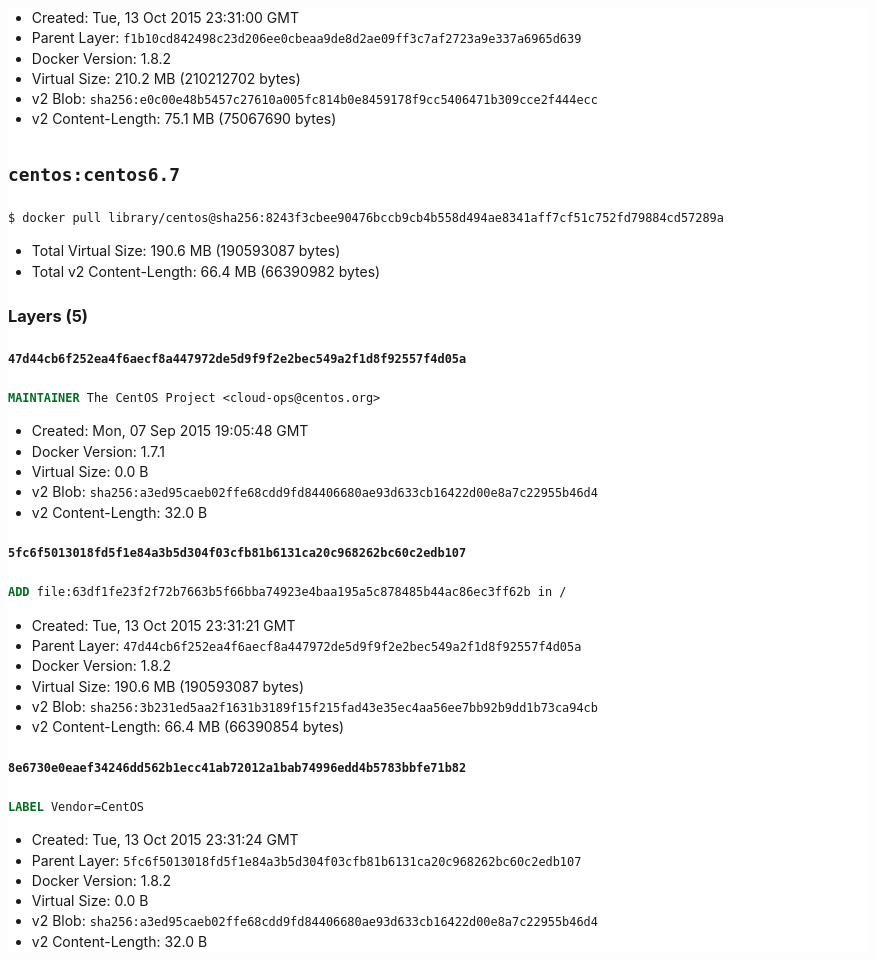 -	Created: Tue, 13 Oct 2015 23:31:00 GMT
-	Parent Layer: `f1b10cd842498c23d206ee0cbeaa9de8d2ae09ff3c7af2723a9e337a6965d639`
-	Docker Version: 1.8.2
-	Virtual Size: 210.2 MB (210212702 bytes)
-	v2 Blob: `sha256:e0c00e48b5457c27610a005fc814b0e8459178f9cc5406471b309cce2f444ecc`
-	v2 Content-Length: 75.1 MB (75067690 bytes)

## `centos:centos6.7`

```console
$ docker pull library/centos@sha256:8243f3cbee90476bccb9cb4b558d494ae8341aff7cf51c752fd79884cd57289a
```

-	Total Virtual Size: 190.6 MB (190593087 bytes)
-	Total v2 Content-Length: 66.4 MB (66390982 bytes)

### Layers (5)

#### `47d44cb6f252ea4f6aecf8a447972de5d9f9f2e2bec549a2f1d8f92557f4d05a`

```dockerfile
MAINTAINER The CentOS Project <cloud-ops@centos.org>
```

-	Created: Mon, 07 Sep 2015 19:05:48 GMT
-	Docker Version: 1.7.1
-	Virtual Size: 0.0 B
-	v2 Blob: `sha256:a3ed95caeb02ffe68cdd9fd84406680ae93d633cb16422d00e8a7c22955b46d4`
-	v2 Content-Length: 32.0 B

#### `5fc6f5013018fd5f1e84a3b5d304f03cfb81b6131ca20c968262bc60c2edb107`

```dockerfile
ADD file:63df1fe23f2f72b7663b5f66bba74923e4baa195a5c878485b44ac86ec3ff62b in /
```

-	Created: Tue, 13 Oct 2015 23:31:21 GMT
-	Parent Layer: `47d44cb6f252ea4f6aecf8a447972de5d9f9f2e2bec549a2f1d8f92557f4d05a`
-	Docker Version: 1.8.2
-	Virtual Size: 190.6 MB (190593087 bytes)
-	v2 Blob: `sha256:3b231ed5aa2f1631b3189f15f215fad43e35ec4aa56ee7bb92b9dd1b73ca94cb`
-	v2 Content-Length: 66.4 MB (66390854 bytes)

#### `8e6730e0eaef34246dd562b1ecc41ab72012a1bab74996edd4b5783bbfe71b82`

```dockerfile
LABEL Vendor=CentOS
```

-	Created: Tue, 13 Oct 2015 23:31:24 GMT
-	Parent Layer: `5fc6f5013018fd5f1e84a3b5d304f03cfb81b6131ca20c968262bc60c2edb107`
-	Docker Version: 1.8.2
-	Virtual Size: 0.0 B
-	v2 Blob: `sha256:a3ed95caeb02ffe68cdd9fd84406680ae93d633cb16422d00e8a7c22955b46d4`
-	v2 Content-Length: 32.0 B
